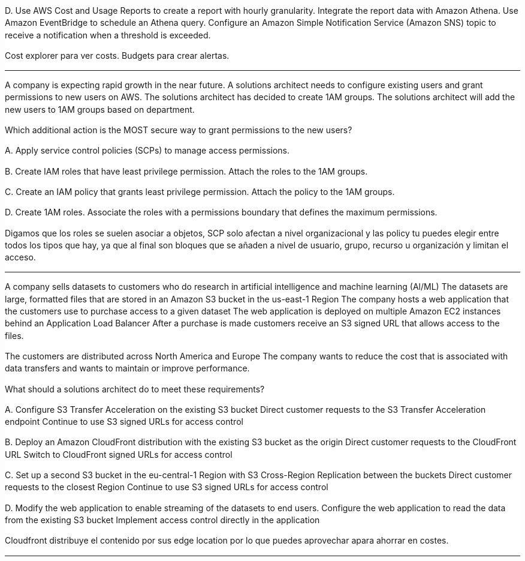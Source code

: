 D. Use AWS Cost and Usage Reports to create a report with hourly granularity. Integrate the report data with Amazon Athena. Use Amazon EventBridge to schedule an Athena query. Configure an Amazon Simple Notification Service (Amazon SNS) topic to receive a notification when a threshold is exceeded.

Cost explorer para ver costs. Budgets para crear alertas.

---

A company is expecting rapid growth in the near future. A solutions architect needs to configure existing users and grant permissions to new users on AWS. The solutions architect has decided to create 1AM groups. The solutions architect will add the new users to 1AM groups based on department.

Which additional action is the MOST secure way to grant permissions to the new users?

A. Apply service control policies (SCPs) to manage access permissions.

B. Create IAM roles that have least privilege permission. Attach the roles to the 1AM groups.

C. Create an IAM policy that grants least privilege permission. Attach the policy to the 1AM groups.

D. Create 1AM roles. Associate the roles with a permissions boundary that defines the maximum permissions.

Digamos que los roles se suelen asociar a objetos, SCP solo afectan a nivel organizacional y las policy tu puedes elegir entre todos los tipos que hay, ya que al final son bloques que se añaden a nivel de usuario, grupo, recurso u organización y limitan el acceso.

---

A company sells datasets to customers who do research in artificial intelligence and machine learning (Al/ML) The datasets are large, formatted files that are stored in an Amazon S3 bucket in the us-east-1 Region The company hosts a web application that the customers use to purchase access to a given dataset The web application is deployed on multiple Amazon EC2 instances behind an Application Load Balancer After a purchase is made customers receive an S3 signed URL that allows access to the files.

The customers are distributed across North America and Europe The company wants to reduce the cost that is associated with data transfers and wants to maintain or improve performance.

What should a solutions architect do to meet these requirements?

A. Configure S3 Transfer Acceleration on the existing S3 bucket Direct customer requests to the S3 Transfer Acceleration endpoint Continue to use S3 signed URLs for access control

B. Deploy an Amazon CloudFront distribution with the existing S3 bucket as the origin Direct customer requests to the CloudFront URL Switch to CloudFront signed URLs for access control

C. Set up a second S3 bucket in the eu-central-1 Region with S3 Cross-Region Replication between the buckets Direct customer requests to the closest Region Continue to use S3 signed URLs for access control

D. Modify the web application to enable streaming of the datasets to end users. Configure the web application to read the data from the existing S3 bucket Implement access control directly in the application

Cloudfront distribuye el contenido por sus edge location por lo que puedes aprovechar apara ahorrar en costes.

---